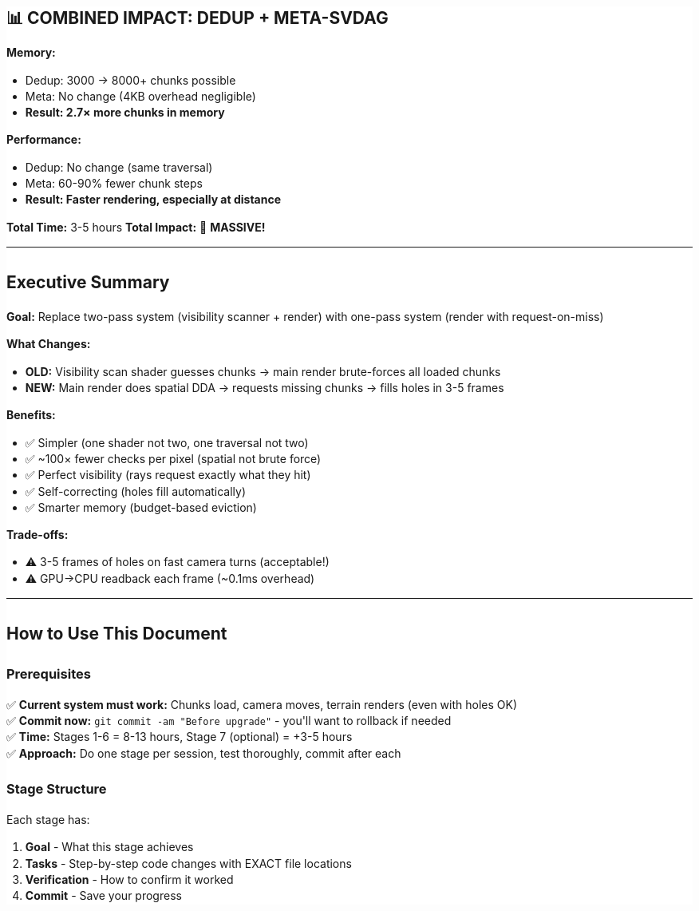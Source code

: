 
## 📊 COMBINED IMPACT: DEDUP + META-SVDAG

**Memory:**
- Dedup: 3000 → 8000+ chunks possible
- Meta: No change (4KB overhead negligible)
- **Result: 2.7× more chunks in memory**

**Performance:**
- Dedup: No change (same traversal)
- Meta: 60-90% fewer chunk steps
- **Result: Faster rendering, especially at distance**

**Total Time:** 3-5 hours
**Total Impact:** 🚀 **MASSIVE!**

---

## Executive Summary

**Goal:** Replace two-pass system (visibility scanner + render) with one-pass system (render with request-on-miss)

**What Changes:**
- **OLD:** Visibility scan shader guesses chunks → main render brute-forces all loaded chunks
- **NEW:** Main render does spatial DDA → requests missing chunks → fills holes in 3-5 frames

**Benefits:**
- ✅ Simpler (one shader not two, one traversal not two)
- ✅ ~100× fewer checks per pixel (spatial not brute force)
- ✅ Perfect visibility (rays request exactly what they hit)
- ✅ Self-correcting (holes fill automatically)
- ✅ Smarter memory (budget-based eviction)

**Trade-offs:**
- ⚠️ 3-5 frames of holes on fast camera turns (acceptable!)
- ⚠️ GPU→CPU readback each frame (~0.1ms overhead)

---

## How to Use This Document

### Prerequisites
✅ **Current system must work:** Chunks load, camera moves, terrain renders (even with holes OK)  
✅ **Commit now:** `git commit -am "Before upgrade"` - you'll want to rollback if needed  
✅ **Time:** Stages 1-6 = 8-13 hours, Stage 7 (optional) = +3-5 hours  
✅ **Approach:** Do one stage per session, test thoroughly, commit after each

### Stage Structure
Each stage has:
1. **Goal** - What this stage achieves
2. **Tasks** - Step-by-step code changes with EXACT file locations
3. **Verification** - How to confirm it worked
4. **Commit** - Save your progress
